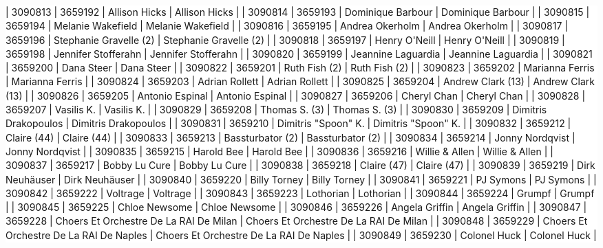 | 3090813 | 3659192 | Allison Hicks | Allison Hicks |
| 3090814 | 3659193 | Dominique Barbour | Dominique Barbour |
| 3090815 | 3659194 | Melanie Wakefield | Melanie Wakefield |
| 3090816 | 3659195 | Andrea Okerholm | Andrea Okerholm |
| 3090817 | 3659196 | Stephanie Gravelle (2) | Stephanie Gravelle (2) |
| 3090818 | 3659197 | Henry O'Neill | Henry O'Neill |
| 3090819 | 3659198 | Jennifer Stofferahn | Jennifer Stofferahn |
| 3090820 | 3659199 | Jeannine Laguardia | Jeannine Laguardia |
| 3090821 | 3659200 | Dana Steer | Dana Steer |
| 3090822 | 3659201 | Ruth Fish (2) | Ruth Fish (2) |
| 3090823 | 3659202 | Marianna Ferris | Marianna Ferris |
| 3090824 | 3659203 | Adrian Rollett | Adrian Rollett |
| 3090825 | 3659204 | Andrew Clark (13) | Andrew Clark (13) |
| 3090826 | 3659205 | Antonio Espinal | Antonio Espinal |
| 3090827 | 3659206 | Cheryl Chan | Cheryl Chan |
| 3090828 | 3659207 | Vasilis K. | Vasilis K. |
| 3090829 | 3659208 | Thomas S. (3) | Thomas S. (3) |
| 3090830 | 3659209 | Dimitris Drakopoulos | Dimitris Drakopoulos |
| 3090831 | 3659210 | Dimitris "Spoon" K. | Dimitris "Spoon" K. |
| 3090832 | 3659212 | Claire (44) | Claire (44) |
| 3090833 | 3659213 | Bassturbator (2) | Bassturbator (2) |
| 3090834 | 3659214 | Jonny Nordqvist | Jonny Nordqvist |
| 3090835 | 3659215 | Harold Bee | Harold Bee |
| 3090836 | 3659216 | Willie & Allen | Willie & Allen |
| 3090837 | 3659217 | Bobby Lu Cure | Bobby Lu Cure |
| 3090838 | 3659218 | Claire (47) | Claire (47) |
| 3090839 | 3659219 | Dirk Neuhäuser | Dirk Neuhäuser |
| 3090840 | 3659220 | Billy Torney | Billy Torney |
| 3090841 | 3659221 | PJ Symons | PJ Symons |
| 3090842 | 3659222 | Voltrage | Voltrage |
| 3090843 | 3659223 | Lothorian | Lothorian |
| 3090844 | 3659224 | Grumpf | Grumpf |
| 3090845 | 3659225 | Chloe Newsome | Chloe Newsome |
| 3090846 | 3659226 | Angela Griffin | Angela Griffin |
| 3090847 | 3659228 | Choers Et Orchestre De La RAI De Milan | Choers Et Orchestre De La RAI De Milan |
| 3090848 | 3659229 | Choers Et Orchestre De La RAI De Naples | Choers Et Orchestre De La RAI De Naples |
| 3090849 | 3659230 | Colonel Huck | Colonel Huck |